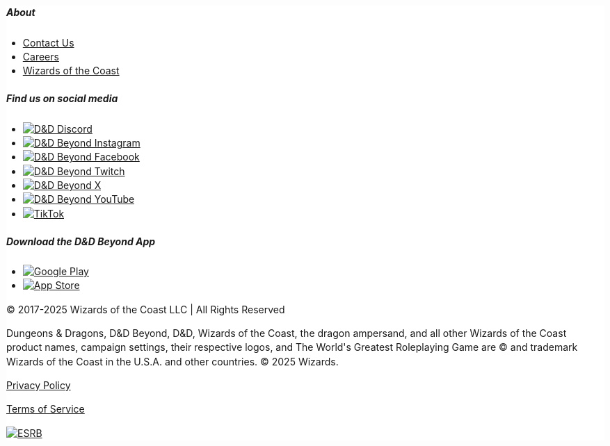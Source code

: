 ##### About

- [Contact Us](https://dndbeyond.zendesk.com/hc/en-us/articles/360055233654-Contact-Information)
- [Careers](https://company.wizards.com/en/careers)
- [Wizards of the Coast](https://company.wizards.com/)

##### Find us on social media

- [![D&D Discord](https://h7ktnb-us-east-1-dndbeyond-live-media.s3.amazonaws.com/footer-images/discord.png)](https://dndbeyond.com/discord)
- [![D&D Beyond Instagram](https://h7ktnb-us-east-1-dndbeyond-live-media.s3.amazonaws.com/footer-images/instagram.png)](https://www.instagram.com/DnDBeyond/)
- [![D&D Beyond Facebook](https://h7ktnb-us-east-1-dndbeyond-live-media.s3.amazonaws.com/footer-images/facebook.png)](https://www.facebook.com/dndbeyond)
- [![D&D Beyond Twitch](https://h7ktnb-us-east-1-dndbeyond-live-media.s3.amazonaws.com/footer-images/twitch.png)](https://www.twitch.tv/dndbeyond)
- [![D&D Beyond X](https://h7ktnb-us-east-1-dndbeyond-live-media.s3.amazonaws.com/footer-images/x.png)](https://twitter.com/dndbeyond)
- [![D&D Beyond YouTube](https://h7ktnb-us-east-1-dndbeyond-live-media.s3.amazonaws.com/footer-images/youtube.png)](https://www.youtube.com/channel/UCPy-338BEVgDkQade0qJmkw)
- [![TikTok](https://h7ktnb-us-east-1-dndbeyond-live-media.s3.amazonaws.com/footer-images/tiktok.png)](https://www.tiktok.com/@dnd_beyond)

##### Download the D&D Beyond App

- [![Google Play](https://h7ktnb-us-east-1-dndbeyond-live-media.s3.amazonaws.com/footer-images/google_play.png)](https://play.google.com/store/apps/details?id=com.fandom.playercompanion)
- [![App Store](https://h7ktnb-us-east-1-dndbeyond-live-media.s3.amazonaws.com/footer-images/app_store.png)](https://apps.apple.com/us/app/d-d-beyond/id1501810129)

© 2017-2025 Wizards of the Coast LLC | All Rights Reserved

Dungeons & Dragons, D&D Beyond, D&D, Wizards of the Coast, the dragon ampersand, and all other Wizards of the Coast product names, campaign settings, their respective logos, and The World's Greatest Roleplaying Game are © and trademark Wizards of the Coast in the U.S.A. and other countries. © 2025 Wizards.

[Privacy Policy](https://company.wizards.com/en/legal/wizards-coasts-privacy-policy)

[Terms of Service](https://www.dndbeyond.com/terms-conditions)

[![ESRB](https://h7ktnb-us-east-1-dndbeyond-live-media.s3.amazonaws.com/footer-images/esrb.png)](https://www.esrb.org/EPCConfirm/916/)